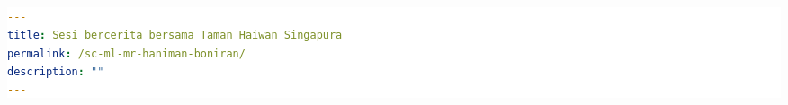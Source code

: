 ```yaml
---
title: Sesi bercerita bersama Taman Haiwan Singapura
permalink: /sc-ml-mr-haniman-boniran/
description: ""
---
```

<style>
  .video-container {
  position: relative;
  width: 100%;
  overflow: hidden;
  padding-top: 56.25%; 
}
.responsive-iframe {
  position: absolute;
  top: 0;
  left: 0;
  bottom: 0;
  right: 0;
  width: 100%;
  height: 100%;
  border: none;
}
.btntop {
    position: fixed;
    float: right;
    bottom: 20px;
    right: 80px;
    z-index: 99;
    boder: none;
    background-color: #3bb9ff;
    cursor: pointer;
    padding: 15px;
    boder-radius: 4px;
    color: #fff;
    font-weight: 600;
}
    .btn1,.btn2{
      font-size: 18px;
    font-family: Lato,sans-serif;
    background-color: #a3c864;
    padding: 13px 13px;
    border-radius: 6px;
    text-align: center;
    display: block;
    margin-left: 8px;
  }
  @media only screen and (max-width: 600px){ 
  .btn1,.btn2{
   margin-left: -6px;
    padding: 1px 8px;
  }
  }
   .btn1:hover {
background-color: lightgrey;!important;
}
 .btn2:hover {
background-color: lightgrey;!important;
}
.content a {
margin-bottom:0rem;
text-decoration:none;